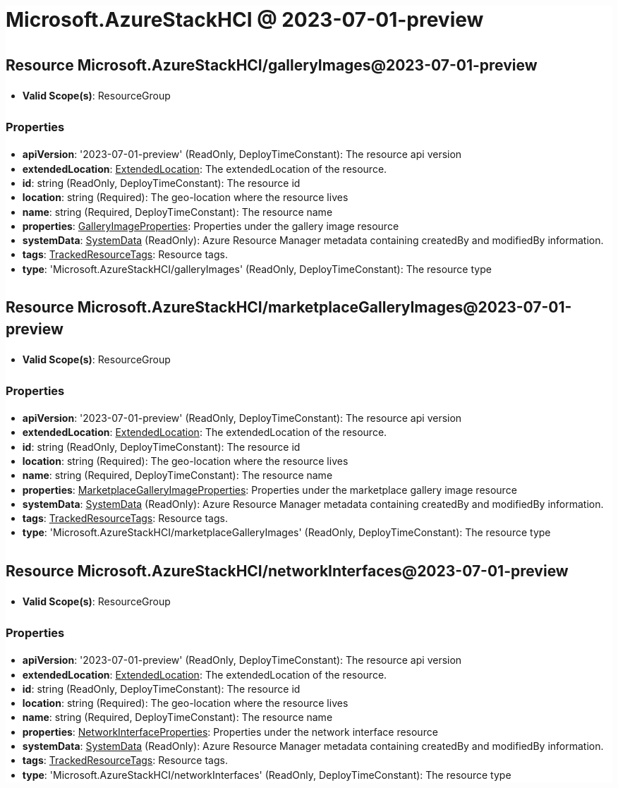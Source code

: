 # Microsoft.AzureStackHCI @ 2023-07-01-preview

## Resource Microsoft.AzureStackHCI/galleryImages@2023-07-01-preview
* **Valid Scope(s)**: ResourceGroup
### Properties
* **apiVersion**: '2023-07-01-preview' (ReadOnly, DeployTimeConstant): The resource api version
* **extendedLocation**: [ExtendedLocation](#extendedlocation): The extendedLocation of the resource.
* **id**: string (ReadOnly, DeployTimeConstant): The resource id
* **location**: string (Required): The geo-location where the resource lives
* **name**: string (Required, DeployTimeConstant): The resource name
* **properties**: [GalleryImageProperties](#galleryimageproperties): Properties under the gallery image resource
* **systemData**: [SystemData](#systemdata) (ReadOnly): Azure Resource Manager metadata containing createdBy and modifiedBy information.
* **tags**: [TrackedResourceTags](#trackedresourcetags): Resource tags.
* **type**: 'Microsoft.AzureStackHCI/galleryImages' (ReadOnly, DeployTimeConstant): The resource type

## Resource Microsoft.AzureStackHCI/marketplaceGalleryImages@2023-07-01-preview
* **Valid Scope(s)**: ResourceGroup
### Properties
* **apiVersion**: '2023-07-01-preview' (ReadOnly, DeployTimeConstant): The resource api version
* **extendedLocation**: [ExtendedLocation](#extendedlocation): The extendedLocation of the resource.
* **id**: string (ReadOnly, DeployTimeConstant): The resource id
* **location**: string (Required): The geo-location where the resource lives
* **name**: string (Required, DeployTimeConstant): The resource name
* **properties**: [MarketplaceGalleryImageProperties](#marketplacegalleryimageproperties): Properties under the marketplace gallery image resource
* **systemData**: [SystemData](#systemdata) (ReadOnly): Azure Resource Manager metadata containing createdBy and modifiedBy information.
* **tags**: [TrackedResourceTags](#trackedresourcetags): Resource tags.
* **type**: 'Microsoft.AzureStackHCI/marketplaceGalleryImages' (ReadOnly, DeployTimeConstant): The resource type

## Resource Microsoft.AzureStackHCI/networkInterfaces@2023-07-01-preview
* **Valid Scope(s)**: ResourceGroup
### Properties
* **apiVersion**: '2023-07-01-preview' (ReadOnly, DeployTimeConstant): The resource api version
* **extendedLocation**: [ExtendedLocation](#extendedlocation): The extendedLocation of the resource.
* **id**: string (ReadOnly, DeployTimeConstant): The resource id
* **location**: string (Required): The geo-location where the resource lives
* **name**: string (Required, DeployTimeConstant): The resource name
* **properties**: [NetworkInterfaceProperties](#networkinterfaceproperties): Properties under the network interface resource
* **systemData**: [SystemData](#systemdata) (ReadOnly): Azure Resource Manager metadata containing createdBy and modifiedBy information.
* **tags**: [TrackedResourceTags](#trackedresourcetags): Resource tags.
* **type**: 'Microsoft.AzureStackHCI/networkInterfaces' (ReadOnly, DeployTimeConstant): The resource type

